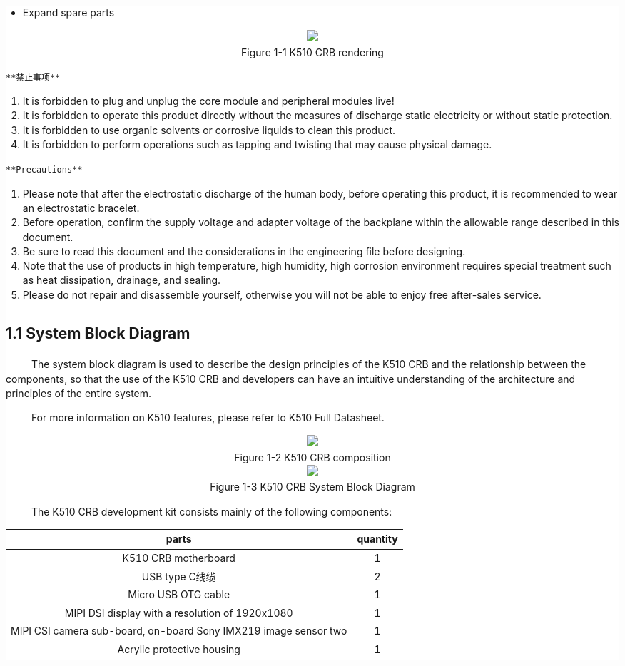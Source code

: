 - Expand spare parts

<div align="center">
    <img src="../zh/images/hw_crb_v1_2/image-K510_Core.png">
</div>

  <center>Figure 1-1 K510 CRB rendering</center>

    **禁止事项**

  1. It is forbidden to plug and unplug the core module and peripheral modules live!
  2. It is forbidden to operate this product directly without the measures of discharge static electricity or without static protection.
  3. It is forbidden to use organic solvents or corrosive liquids to clean this product.
  4. It is forbidden to perform operations such as tapping and twisting that may cause physical damage.

    **Precautions**

  1. Please note that after the electrostatic discharge of the human body, before operating this product, it is recommended to wear an electrostatic bracelet.
  2. Before operation, confirm the supply voltage and adapter voltage of the backplane within the allowable range described in this document.
  3. Be sure to read this document and the considerations in the engineering file before designing.
  4. Note that the use of products in high temperature, high humidity, high corrosion environment requires special treatment such as heat dissipation, drainage, and sealing.
  5. Please do not repair and disassemble yourself, otherwise you will not be able to enjoy free after-sales service.

<div style="page-break-after:always"></div>

## 1.1 System Block Diagram

&emsp; &emsp; The system block diagram is used to describe the design principles of the K510 CRB and the relationship between the components, so that the use of the K510 CRB and developers can have an intuitive understanding of the architecture and principles of the entire system.

&emsp; &emsp; For more information on K510 features, please refer to K510 Full Datasheet.

<div align="center">
    <img src="../zh/images/hw_crb_v1_2/image-hw_1_2.png">
</div>

<center>Figure 1-2 K510 CRB composition</center>

<div align="center">
    <img src="../zh/images/hw_crb_v1_2/image-hw_1_3.png">
</div>

<center>Figure 1-3 K510 CRB System Block Diagram </center>

<div style="page-break-after:always"></div>

&emsp; &emsp; The K510 CRB development kit consists mainly of the following components:

| parts | quantity |
| :-: | :-: |
| K510 CRB motherboard | 1 |
| USB type C线缆 | 2 |
| Micro USB OTG cable | 1 |
| MIPI DSI display with a resolution of 1920x1080 | 1 |
| MIPI CSI camera sub-board, on-board Sony IMX219 image sensor two | 1 |
| Acrylic protective housing | 1 |